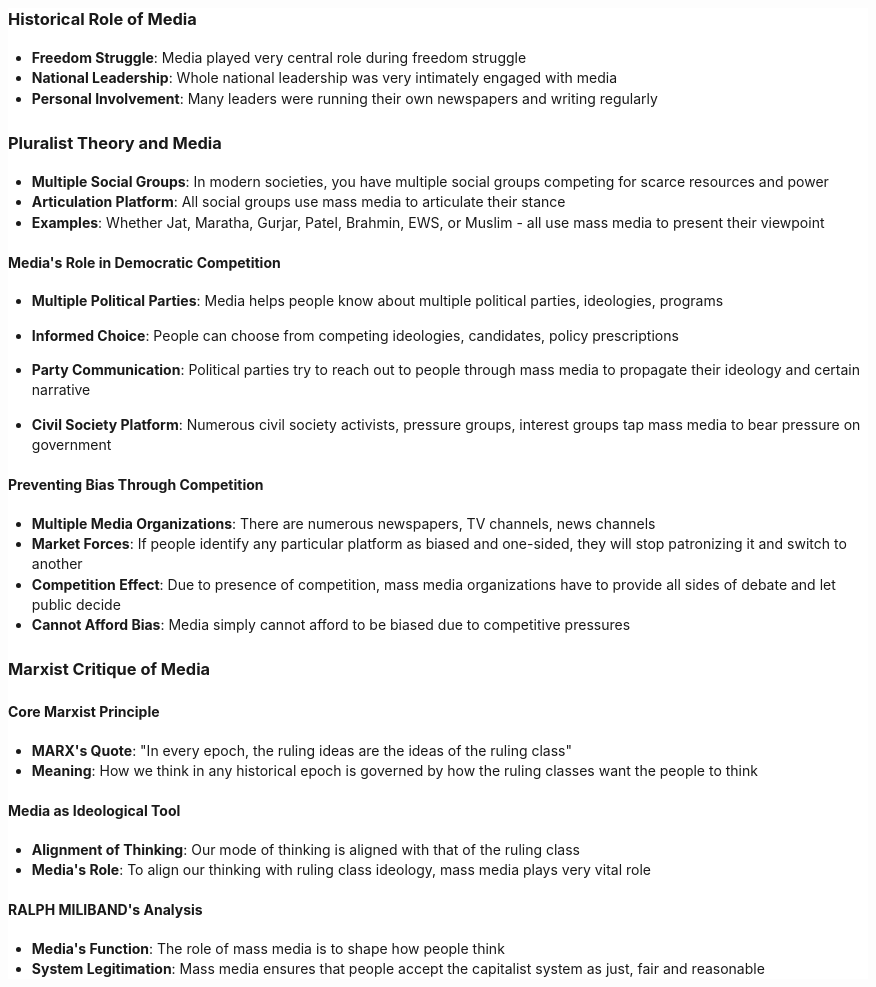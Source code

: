 ### Historical Role of Media

- **Freedom Struggle**: Media played very central role during freedom struggle
- **National Leadership**: Whole national leadership was very intimately engaged with media
- **Personal Involvement**: Many leaders were running their own newspapers and writing regularly

### Pluralist Theory and Media

- **Multiple Social Groups**: In modern societies, you have multiple social groups competing for scarce resources and power
- **Articulation Platform**: All social groups use mass media to articulate their stance
- **Examples**: Whether Jat, Maratha, Gurjar, Patel, Brahmin, EWS, or Muslim - all use mass media to present their viewpoint

#### Media's Role in Democratic Competition

- **Multiple Political Parties**: Media helps people know about multiple political parties, ideologies, programs

- **Informed Choice**: People can choose from competing ideologies, candidates, policy prescriptions

- **Party Communication**: Political parties try to reach out to people through mass media to propagate their ideology and certain narrative

- **Civil Society Platform**: Numerous civil society activists, pressure groups, interest groups tap mass media to bear pressure on government

#### Preventing Bias Through Competition

- **Multiple Media Organizations**: There are numerous newspapers, TV channels, news channels
- **Market Forces**: If people identify any particular platform as biased and one-sided, they will stop patronizing it and switch to another
- **Competition Effect**: Due to presence of competition, mass media organizations have to provide all sides of debate and let public decide
- **Cannot Afford Bias**: Media simply cannot afford to be biased due to competitive pressures

### Marxist Critique of Media

#### Core Marxist Principle

- **MARX's Quote**: "In every epoch, the ruling ideas are the ideas of the ruling class"
- **Meaning**: How we think in any historical epoch is governed by how the ruling classes want the people to think

#### Media as Ideological Tool

- **Alignment of Thinking**: Our mode of thinking is aligned with that of the ruling class
- **Media's Role**: To align our thinking with ruling class ideology, mass media plays very vital role

#### RALPH MILIBAND's Analysis

- **Media's Function**: The role of mass media is to shape how people think
- **System Legitimation**: Mass media ensures that people accept the capitalist system as just, fair and reasonable
